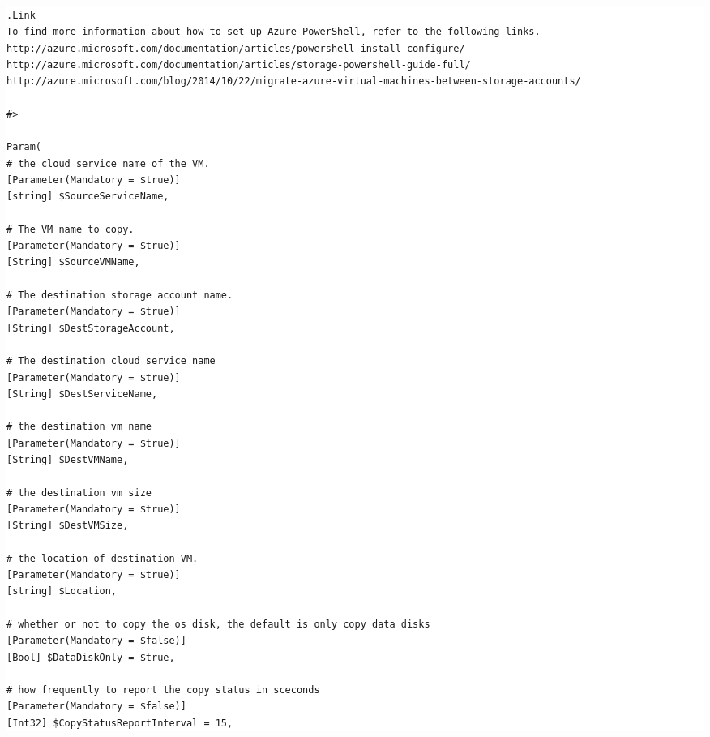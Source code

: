     .Link
    To find more information about how to set up Azure PowerShell, refer to the following links.
    http://azure.microsoft.com/documentation/articles/powershell-install-configure/
    http://azure.microsoft.com/documentation/articles/storage-powershell-guide-full/
    http://azure.microsoft.com/blog/2014/10/22/migrate-azure-virtual-machines-between-storage-accounts/

    #>

    Param(
    # the cloud service name of the VM.
    [Parameter(Mandatory = $true)]
    [string] $SourceServiceName,

    # The VM name to copy.
    [Parameter(Mandatory = $true)]
    [String] $SourceVMName,

    # The destination storage account name.
    [Parameter(Mandatory = $true)]
    [String] $DestStorageAccount,

    # The destination cloud service name
    [Parameter(Mandatory = $true)]
    [String] $DestServiceName,

    # the destination vm name
    [Parameter(Mandatory = $true)]
    [String] $DestVMName,

    # the destination vm size
    [Parameter(Mandatory = $true)]
    [String] $DestVMSize,

    # the location of destination VM.
    [Parameter(Mandatory = $true)]
    [string] $Location,

    # whether or not to copy the os disk, the default is only copy data disks
    [Parameter(Mandatory = $false)]
    [Bool] $DataDiskOnly = $true,

    # how frequently to report the copy status in sceconds
    [Parameter(Mandatory = $false)]
    [Int32] $CopyStatusReportInterval = 15,


[4]: http://technet.microsoft.com/library/hh831739.aspx